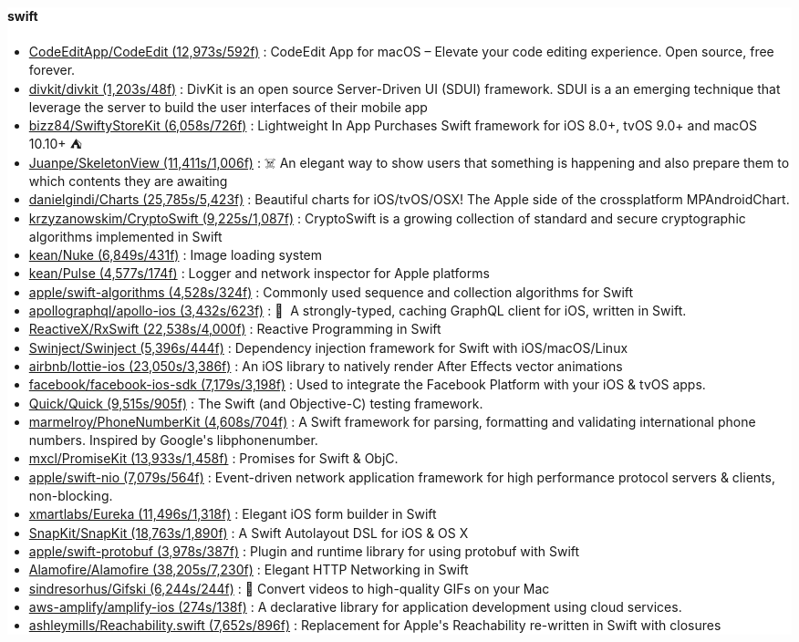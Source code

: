 #### swift
* [CodeEditApp/CodeEdit (12,973s/592f)](https://github.com/CodeEditApp/CodeEdit) : CodeEdit App for macOS – Elevate your code editing experience. Open source, free forever.
* [divkit/divkit (1,203s/48f)](https://github.com/divkit/divkit) : DivKit is an open source Server-Driven UI (SDUI) framework. SDUI is a an emerging technique that leverage the server to build the user interfaces of their mobile app
* [bizz84/SwiftyStoreKit (6,058s/726f)](https://github.com/bizz84/SwiftyStoreKit) : Lightweight In App Purchases Swift framework for iOS 8.0+, tvOS 9.0+ and macOS 10.10+ ⛺
* [Juanpe/SkeletonView (11,411s/1,006f)](https://github.com/Juanpe/SkeletonView) : ☠️ An elegant way to show users that something is happening and also prepare them to which contents they are awaiting
* [danielgindi/Charts (25,785s/5,423f)](https://github.com/danielgindi/Charts) : Beautiful charts for iOS/tvOS/OSX! The Apple side of the crossplatform MPAndroidChart.
* [krzyzanowskim/CryptoSwift (9,225s/1,087f)](https://github.com/krzyzanowskim/CryptoSwift) : CryptoSwift is a growing collection of standard and secure cryptographic algorithms implemented in Swift
* [kean/Nuke (6,849s/431f)](https://github.com/kean/Nuke) : Image loading system
* [kean/Pulse (4,577s/174f)](https://github.com/kean/Pulse) : Logger and network inspector for Apple platforms
* [apple/swift-algorithms (4,528s/324f)](https://github.com/apple/swift-algorithms) : Commonly used sequence and collection algorithms for Swift
* [apollographql/apollo-ios (3,432s/623f)](https://github.com/apollographql/apollo-ios) : 📱  A strongly-typed, caching GraphQL client for iOS, written in Swift.
* [ReactiveX/RxSwift (22,538s/4,000f)](https://github.com/ReactiveX/RxSwift) : Reactive Programming in Swift
* [Swinject/Swinject (5,396s/444f)](https://github.com/Swinject/Swinject) : Dependency injection framework for Swift with iOS/macOS/Linux
* [airbnb/lottie-ios (23,050s/3,386f)](https://github.com/airbnb/lottie-ios) : An iOS library to natively render After Effects vector animations
* [facebook/facebook-ios-sdk (7,179s/3,198f)](https://github.com/facebook/facebook-ios-sdk) : Used to integrate the Facebook Platform with your iOS & tvOS apps.
* [Quick/Quick (9,515s/905f)](https://github.com/Quick/Quick) : The Swift (and Objective-C) testing framework.
* [marmelroy/PhoneNumberKit (4,608s/704f)](https://github.com/marmelroy/PhoneNumberKit) : A Swift framework for parsing, formatting and validating international phone numbers. Inspired by Google's libphonenumber.
* [mxcl/PromiseKit (13,933s/1,458f)](https://github.com/mxcl/PromiseKit) : Promises for Swift & ObjC.
* [apple/swift-nio (7,079s/564f)](https://github.com/apple/swift-nio) : Event-driven network application framework for high performance protocol servers & clients, non-blocking.
* [xmartlabs/Eureka (11,496s/1,318f)](https://github.com/xmartlabs/Eureka) : Elegant iOS form builder in Swift
* [SnapKit/SnapKit (18,763s/1,890f)](https://github.com/SnapKit/SnapKit) : A Swift Autolayout DSL for iOS & OS X
* [apple/swift-protobuf (3,978s/387f)](https://github.com/apple/swift-protobuf) : Plugin and runtime library for using protobuf with Swift
* [Alamofire/Alamofire (38,205s/7,230f)](https://github.com/Alamofire/Alamofire) : Elegant HTTP Networking in Swift
* [sindresorhus/Gifski (6,244s/244f)](https://github.com/sindresorhus/Gifski) : 🌈 Convert videos to high-quality GIFs on your Mac
* [aws-amplify/amplify-ios (274s/138f)](https://github.com/aws-amplify/amplify-ios) : A declarative library for application development using cloud services.
* [ashleymills/Reachability.swift (7,652s/896f)](https://github.com/ashleymills/Reachability.swift) : Replacement for Apple's Reachability re-written in Swift with closures
